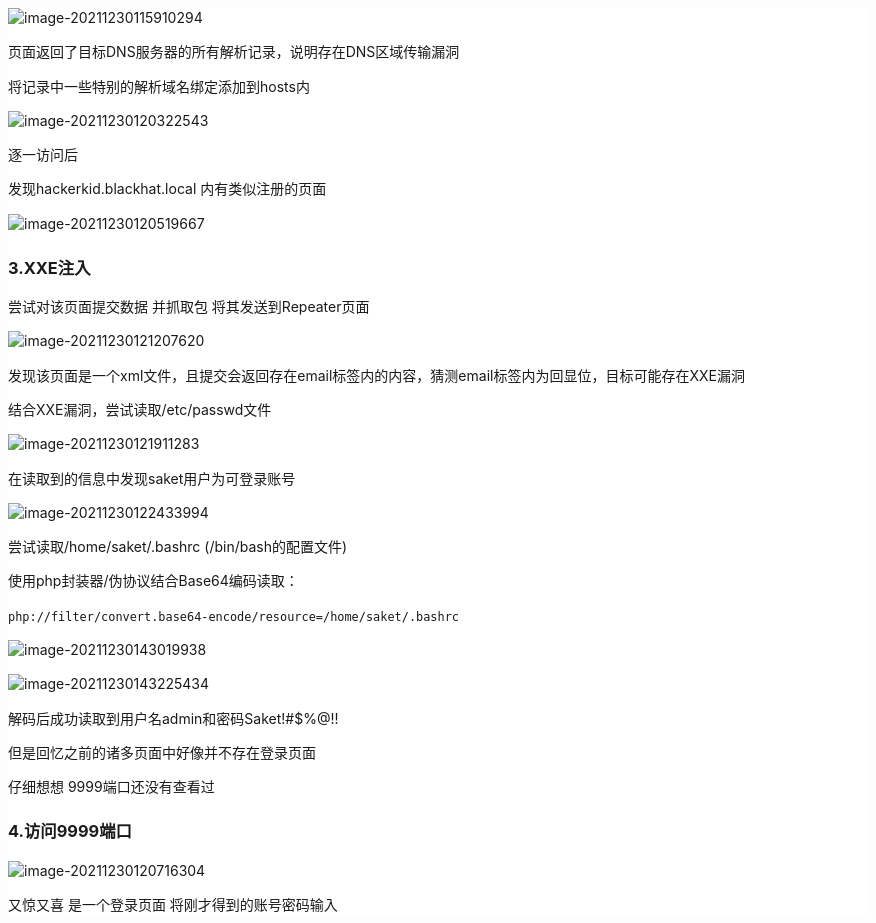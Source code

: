 ![image-20211230115910294](https://byesec-blog-img.oss-cn-beijing.aliyuncs.com/uPic/image-20211230115910294.png)

页面返回了目标DNS服务器的所有解析记录，说明存在DNS区域传输漏洞

将记录中一些特别的解析域名绑定添加到hosts内

![image-20211230120322543](https://byesec-blog-img.oss-cn-beijing.aliyuncs.com/uPic/image-20211230120322543.png)

逐一访问后

发现hackerkid.blackhat.local 内有类似注册的页面



![image-20211230120519667](https://byesec-blog-img.oss-cn-beijing.aliyuncs.com/uPic/image-20211230120519667.png)

### 3.XXE注入

尝试对该页面提交数据 并抓取包 将其发送到Repeater页面

![image-20211230121207620](https://byesec-blog-img.oss-cn-beijing.aliyuncs.com/uPic/image-20211230121207620.png)



发现该页面是一个xml文件，且提交会返回存在email标签内的内容，猜测email标签内为回显位，目标可能存在XXE漏洞

结合XXE漏洞，尝试读取/etc/passwd文件

![image-20211230121911283](https://byesec-blog-img.oss-cn-beijing.aliyuncs.com/uPic/image-20211230121911283.png)



在读取到的信息中发现saket用户为可登录账号

![image-20211230122433994](https://byesec-blog-img.oss-cn-beijing.aliyuncs.com/uPic/image-20211230122433994.png)

尝试读取/home/saket/.bashrc    (/bin/bash的配置文件)

使用php封装器/伪协议结合Base64编码读取：

```
php://filter/convert.base64-encode/resource=/home/saket/.bashrc
```

![image-20211230143019938](https://byesec-blog-img.oss-cn-beijing.aliyuncs.com/uPic/image-20211230143019938.png)

![image-20211230143225434](https://byesec-blog-img.oss-cn-beijing.aliyuncs.com/uPic/image-20211230143225434.png)

解码后成功读取到用户名admin和密码Saket!#$%@!!

但是回忆之前的诸多页面中好像并不存在登录页面

仔细想想 9999端口还没有查看过

### 4.访问9999端口

![image-20211230120716304](https://byesec-blog-img.oss-cn-beijing.aliyuncs.com/uPic/image-20211230120716304.png)

又惊又喜 是一个登录页面 将刚才得到的账号密码输入
